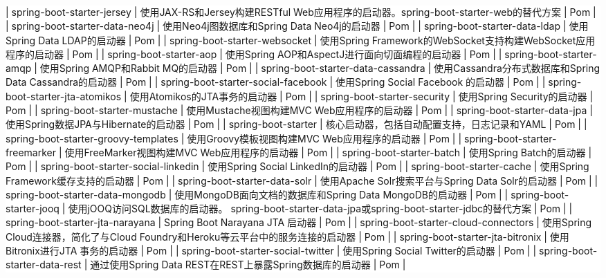 | spring-boot-starter-jersey               | 使用JAX-RS和Jersey构建RESTful Web应用程序的启动器。spring-boot-starter-web的替代方案 | Pom   |
| spring-boot-starter-data-neo4j           | 使用Neo4j图数据库和Spring Data Neo4j的启动器            | Pom   |
| spring-boot-starter-data-ldap            | 使用Spring Data LDAP的启动器                            | Pom   |
| spring-boot-starter-websocket            | 使用Spring Framework的WebSocket支持构建WebSocket应用程序的启动器 | Pom   |
| spring-boot-starter-aop                  | 使用Spring AOP和AspectJ进行面向切面编程的启动器         | Pom   |
| spring-boot-starter-amqp                 | 使用Spring AMQP和Rabbit MQ的启动器                      | Pom   |
| spring-boot-starter-data-cassandra       | 使用Cassandra分布式数据库和Spring Data Cassandra的启动器 | Pom   |
| spring-boot-starter-social-facebook      | 使用Spring Social Facebook 的启动器                     | Pom   |
| spring-boot-starter-jta-atomikos         | 使用Atomikos的JTA事务的启动器                          | Pom   |
| spring-boot-starter-security             | 使用Spring Security的启动器                             | Pom   |
| spring-boot-starter-mustache             | 使用Mustache视图构建MVC Web应用程序的启动器             | Pom   |
| spring-boot-starter-data-jpa             | 使用Spring数据JPA与Hibernate的启动器                    | Pom   |
| spring-boot-starter                      | 核心启动器，包括自动配置支持，日志记录和YAML            | Pom   |
| spring-boot-starter-groovy-templates     | 使用Groovy模板视图构建MVC Web应用程序的启动器           | Pom   |
| spring-boot-starter-freemarker           | 使用FreeMarker视图构建MVC Web应用程序的启动器           | Pom   |
| spring-boot-starter-batch                | 使用Spring Batch的启动器                                | Pom   |
| spring-boot-starter-social-linkedin      | 使用Spring Social LinkedIn的启动器                     | Pom   |
| spring-boot-starter-cache                | 使用Spring Framework缓存支持的启动器                    | Pom   |
| spring-boot-starter-data-solr            | 使用Apache Solr搜索平台与Spring Data Solr的启动器       | Pom   |
| spring-boot-starter-data-mongodb         | 使用MongoDB面向文档的数据库和Spring Data MongoDB的启动器 | Pom   |
| spring-boot-starter-jooq                 | 使用jOOQ访问SQL数据库的启动器。 spring-boot-starter-data-jpa或spring-boot-starter-jdbc的替代方案 | Pom   |
| spring-boot-starter-jta-narayana         | Spring Boot Narayana JTA 启动器                         | Pom   |
| spring-boot-starter-cloud-connectors     | 使用Spring Cloud连接器，简化了与Cloud Foundry和Heroku等云平台中的服务连接的启动器 | Pom   |
| spring-boot-starter-jta-bitronix         | 使用Bitronix进行JTA 事务的启动器                        | Pom   |
| spring-boot-starter-social-twitter       | 使用Spring Social Twitter的启动器                       | Pom   |
| spring-boot-starter-data-rest            | 通过使用Spring Data REST在REST上暴露Spring数据库的启动器 | Pom   |

